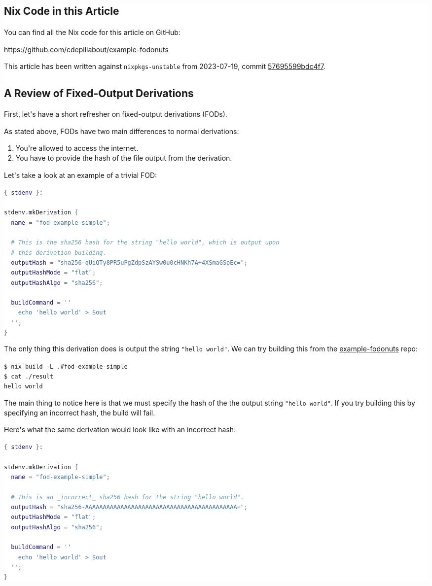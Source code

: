 ## Nix Code in this Article

You can find all the Nix code for this article on GitHub:

https://github.com/cdepillabout/example-fodonuts

This article has been written against `nixpkgs-unstable` from 2023-07-19, commit
[57695599bdc4f7](https://github.com/NixOS/nixpkgs/commit/57695599bdc4f7bfe5d28cfa23f14b3d8bdf8a5f).

## A Review of Fixed-Output Derivations

First, let's have a short refresher on fixed-output derivations (FODs).

As stated above, FODs have two main differences to normal derivations:

1.  You're allowed to access the internet.
2.  You have to provide the hash of the file output from the derivation.

Let's take a look at an example of a trivial FOD:

```nix
{ stdenv }:

stdenv.mkDerivation {
  name = "fod-example-simple";

  # This is the sha256 hash for the string "hello world", which is output upon
  # this derivation building.
  outputHash = "sha256-qUiQTy8PR5uPgZdpSzAYSw0u0cHNKh7A+4XSmaGSpEc=";
  outputHashMode = "flat";
  outputHashAlgo = "sha256";

  buildCommand = ''
    echo 'hello world' > $out
  '';
}
```

The only thing this derivation does is output the string `"hello world"`.  We
can try building this from the
[example-fodonuts](https://github.com/cdepillabout/example-fodonuts) repo:

```console
$ nix build -L .#fod-example-simple
$ cat ./result
hello world
```

The main thing to notice here is that we must specify the hash of the the
output string `"hello world"`.  If you try building this by specifying an
incorrect hash, the build will fail.

Here's what the same derivation would look like with an incorrect hash:

```nix
{ stdenv }:

stdenv.mkDerivation {
  name = "fod-example-simple";

  # This is an _incorrect_ sha256 hash for the string "hello world".
  outputHash = "sha256-AAAAAAAAAAAAAAAAAAAAAAAAAAAAAAAAAAAAAAAAAAA=";
  outputHashMode = "flat";
  outputHashAlgo = "sha256";

  buildCommand = ''
    echo 'hello world' > $out
  '';
}
```